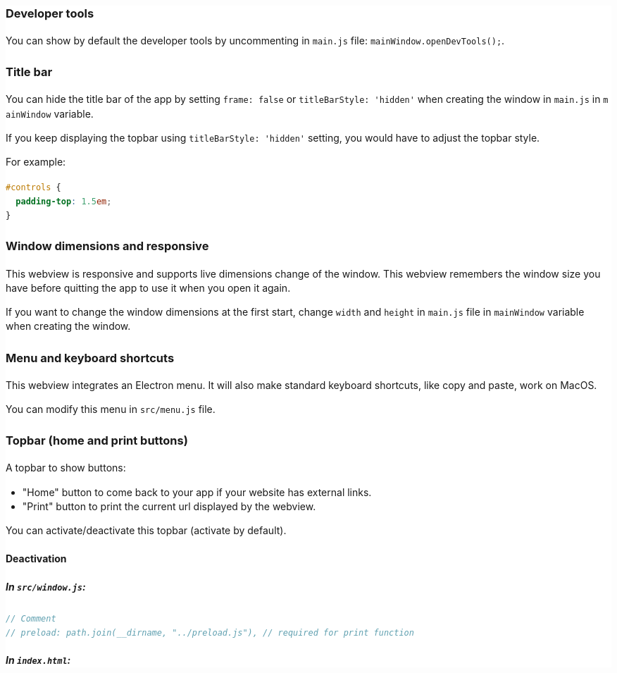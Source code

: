 ### Developer tools

You can show by default the developer tools by uncommenting in `main.js` file: `mainWindow.openDevTools();`.

### Title bar

You can hide the title bar of the app by setting `frame: false` or `titleBarStyle: 'hidden'` when creating the window in `main.js` in `mainWindow` variable.

If you keep displaying the topbar using `titleBarStyle: 'hidden'` setting, you would have to adjust the topbar style.

For example:

```css
#controls {
  padding-top: 1.5em;
}
```

### Window dimensions and responsive

This webview is responsive and supports live dimensions change of the window.
This webview remembers the window size you have before quitting the app to use it when you open it again.

If you want to change the window dimensions at the first start, change `width` and `height` in `main.js` file in `mainWindow` variable when creating the window.

### Menu and keyboard shortcuts

This webview integrates an Electron menu. It will also make standard keyboard shortcuts, like copy and paste, work on MacOS.

You can modify this menu in `src/menu.js` file.

### Topbar (home and print buttons)

A topbar to show buttons:

- "Home" button to come back to your app if your website has external links.
- "Print" button to print the current url displayed by the webview.

You can activate/deactivate this topbar (activate by default).

#### Deactivation

##### In `src/window.js`:

```js
// Comment
// preload: path.join(__dirname, "../preload.js"), // required for print function
```

##### In `index.html`:
